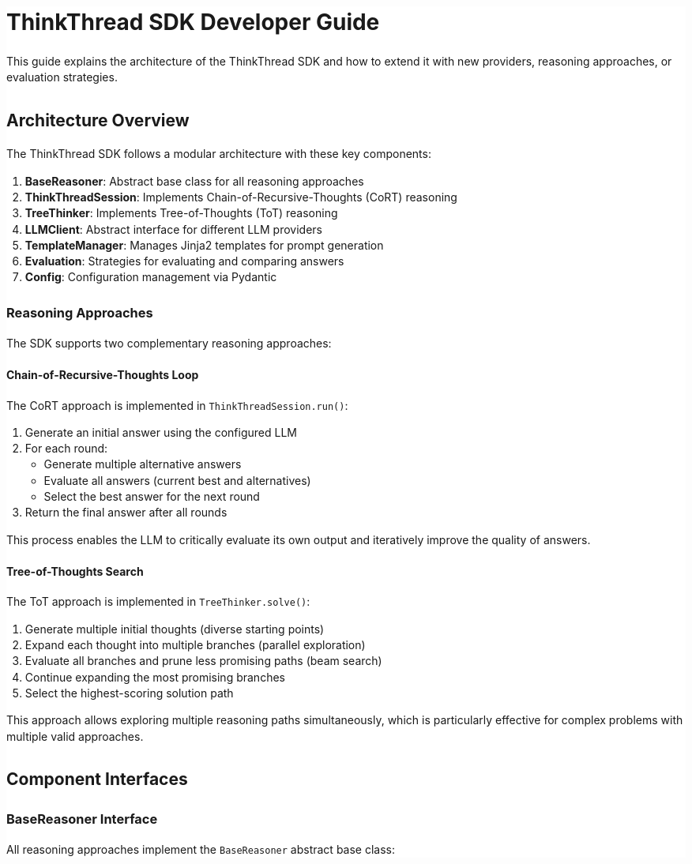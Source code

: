 # ThinkThread SDK Developer Guide

This guide explains the architecture of the ThinkThread SDK and how to extend it with new providers, reasoning approaches, or evaluation strategies.

## Architecture Overview

The ThinkThread SDK follows a modular architecture with these key components:

1. **BaseReasoner**: Abstract base class for all reasoning approaches
2. **ThinkThreadSession**: Implements Chain-of-Recursive-Thoughts (CoRT) reasoning
3. **TreeThinker**: Implements Tree-of-Thoughts (ToT) reasoning
4. **LLMClient**: Abstract interface for different LLM providers
5. **TemplateManager**: Manages Jinja2 templates for prompt generation
6. **Evaluation**: Strategies for evaluating and comparing answers
7. **Config**: Configuration management via Pydantic

### Reasoning Approaches

The SDK supports two complementary reasoning approaches:

#### Chain-of-Recursive-Thoughts Loop

The CoRT approach is implemented in `ThinkThreadSession.run()`:

1. Generate an initial answer using the configured LLM
2. For each round:
   - Generate multiple alternative answers
   - Evaluate all answers (current best and alternatives)
   - Select the best answer for the next round
3. Return the final answer after all rounds

This process enables the LLM to critically evaluate its own output and iteratively improve the quality of answers.

#### Tree-of-Thoughts Search

The ToT approach is implemented in `TreeThinker.solve()`:

1. Generate multiple initial thoughts (diverse starting points)
2. Expand each thought into multiple branches (parallel exploration)
3. Evaluate all branches and prune less promising paths (beam search)
4. Continue expanding the most promising branches
5. Select the highest-scoring solution path

This approach allows exploring multiple reasoning paths simultaneously, which is particularly effective for complex problems with multiple valid approaches.

## Component Interfaces

### BaseReasoner Interface

All reasoning approaches implement the `BaseReasoner` abstract base class:
